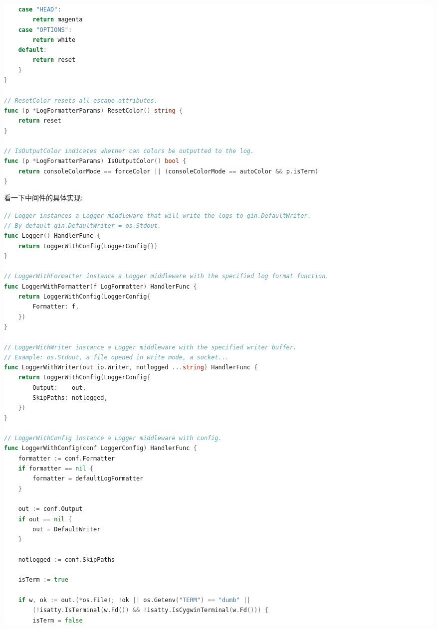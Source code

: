 ```go
	case "HEAD":
		return magenta
	case "OPTIONS":
		return white
	default:
		return reset
	}
}

// ResetColor resets all escape attributes.
func (p *LogFormatterParams) ResetColor() string {
	return reset
}

// IsOutputColor indicates whether can colors be outputted to the log.
func (p *LogFormatterParams) IsOutputColor() bool {
	return consoleColorMode == forceColor || (consoleColorMode == autoColor && p.isTerm)
}
```

看一下中间件的具体实现:

```go
// Logger instances a Logger middleware that will write the logs to gin.DefaultWriter.
// By default gin.DefaultWriter = os.Stdout.
func Logger() HandlerFunc {
	return LoggerWithConfig(LoggerConfig{})
}

// LoggerWithFormatter instance a Logger middleware with the specified log format function.
func LoggerWithFormatter(f LogFormatter) HandlerFunc {
	return LoggerWithConfig(LoggerConfig{
		Formatter: f,
	})
}

// LoggerWithWriter instance a Logger middleware with the specified writer buffer.
// Example: os.Stdout, a file opened in write mode, a socket...
func LoggerWithWriter(out io.Writer, notlogged ...string) HandlerFunc {
	return LoggerWithConfig(LoggerConfig{
		Output:    out,
		SkipPaths: notlogged,
	})
}

// LoggerWithConfig instance a Logger middleware with config.
func LoggerWithConfig(conf LoggerConfig) HandlerFunc {
	formatter := conf.Formatter
	if formatter == nil {
		formatter = defaultLogFormatter
	}

	out := conf.Output
	if out == nil {
		out = DefaultWriter
	}

	notlogged := conf.SkipPaths

	isTerm := true

	if w, ok := out.(*os.File); !ok || os.Getenv("TERM") == "dumb" ||
		(!isatty.IsTerminal(w.Fd()) && !isatty.IsCygwinTerminal(w.Fd())) {
		isTerm = false
```